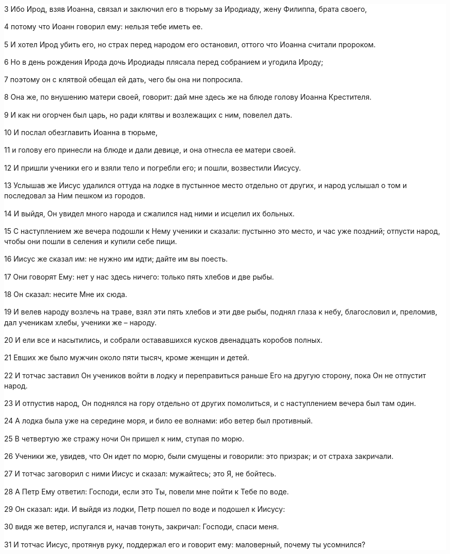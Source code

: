3 Ибо Ирод, взяв Иоанна, связал и заключил его в тюрьму за Иродиаду, жену Филиппа, брата своего,

4 потому что Иоанн говорил ему: нельзя тебе иметь ее.

5 И хотел Ирод убить его, но страх перед народом его остановил, оттого что Иоанна считали пророком.

6 Но в день рождения Ирода дочь Иродиады плясала перед собранием и угодила Ироду;

7 поэтому он с клятвой обещал ей дать, чего бы она ни попросила.

8 Она же, по внушению матери своей, говорит: дай мне здесь же на блюде голову Иоанна Крестителя.

9 И как ни огорчен был царь, но ради клятвы и возлежащих с ним, повелел дать.

10 И послал обезглавить Иоанна в тюрьме,

11 и голову его принесли на блюде и дали девице, и она отнесла ее матери своей.

12 И пришли ученики его и взяли тело и погребли его; и пошли, возвестили Иисусу.

13 Услышав же Иисус удалился оттуда на лодке в пустынное место отдельно от других, и народ услышал о том и последовал за Ним пешком из городов.

14 И выйдя, Он увидел много народа и сжалился над ними и исцелил их больных.

15 С наступлением же вечера подошли к Нему ученики и сказали: пустынно это место, и час уже поздний; отпусти народ, чтобы они пошли в селения и купили себе пищи.

16 Иисус же сказал им: не нужно им идти; дайте им вы поесть.

17 Они говорят Ему: нет у нас здесь ничего: только пять хлебов и две рыбы.

18 Он сказал: несите Мне их сюда.

19 И велев народу возлечь на траве, взял эти пять хлебов и эти две рыбы, поднял глаза к небу, благословил и, преломив, дал ученикам хлебы, ученики же – народу.

20 И ели все и насытились, и собрали остававшихся кусков двенадцать коробов полных.

21 Евших же было мужчин около пяти тысяч, кроме женщин и детей.

22 И тотчас заставил Он учеников войти в лодку и переправиться раньше Его на другую сторону, пока Он не отпустит народ.

23 И отпустив народ, Он поднялся на гору отдельно от других помолиться, и с наступлением вечера был там один.

24 А лодка была уже на середине моря, и било ее волнами: ибо ветер был противный.

25 В четвертую же стражу ночи Он пришел к ним, ступая по морю.

26 Ученики же, увидев, что Он идет по морю, были смущены и говорили: это призрак; и от страха закричали.

27 И тотчас заговорил с ними Иисус и сказал: мужайтесь; это Я, не бойтесь.

28 А Петр Ему ответил: Господи, если это Ты, повели мне пойти к Тебе по воде.

29 Он сказал: иди. И выйдя из лодки, Петр пошел по воде и подошел к Иисусу:

30 видя же ветер, испугался и, начав тонуть, закричал: Господи, спаси меня.

31 И тотчас Иисус, протянув руку, поддержал его и говорит ему: маловерный, почему ты усомнился?
